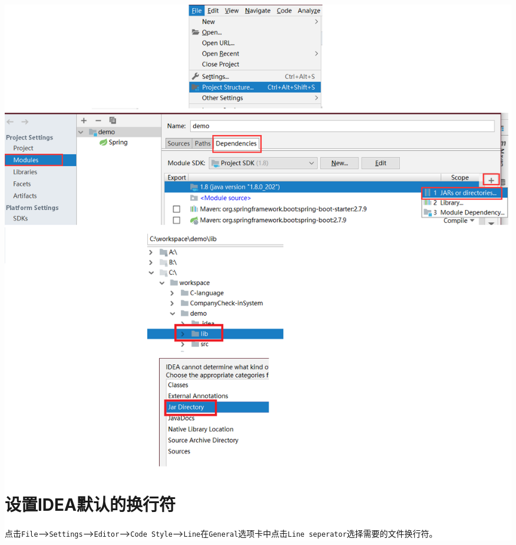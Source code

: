 ![1679065424620](images/1679065424620.png)



# 设置IDEA默认的换行符

点击`File`—>`Settings`––>`Editor`—>`Code Style`—>`Line`在`General`选项卡中点击`Line seperator`选择需要的文件换行符。
